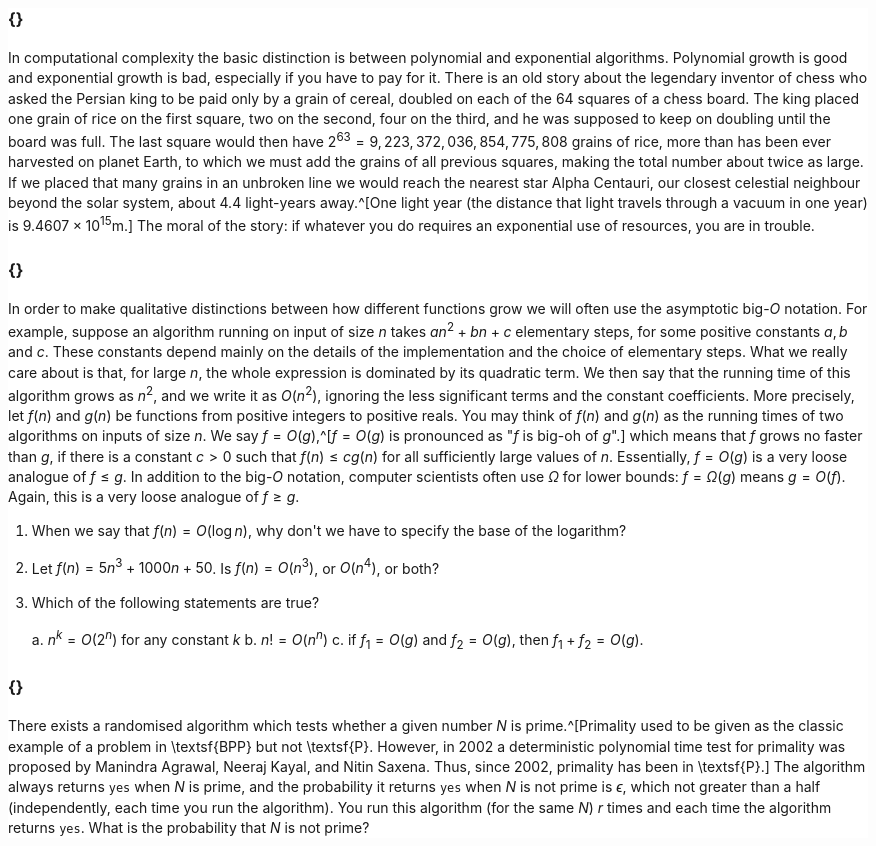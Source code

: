### {}

In computational complexity the basic distinction is between polynomial and exponential algorithms.
Polynomial growth is good and exponential growth is bad, especially if you have to pay for it.
There is an old story about the legendary inventor of chess who asked the Persian king to be paid only by a grain of cereal, doubled on each of the 64 squares of a chess board.
The king placed one grain of rice on the first square, two on the second, four on the third, and he was supposed to keep on doubling until the board was full.
The last square would then have $2^{63}=9,223,372,036,854,775,808$ grains of rice, more than has been ever harvested on planet Earth, to which we must add the grains of all previous squares, making the total number about twice as large.
If we placed that many grains in an unbroken line we would reach the nearest star Alpha Centauri, our closest celestial neighbour beyond the solar system, about $4.4$ light-years away.^[One light year (the distance that light travels through a vacuum in one year) is $9.4607 \times 10^{15}$m.]
The moral of the story: if whatever you do requires an exponential use of resources, you are in trouble.

### {}

In order to make qualitative distinctions between how different functions grow we will often use the asymptotic big-$O$ notation.
For example, suppose an algorithm running on input of size $n$ takes $a n^2+bn+c$ elementary steps, for some positive constants $a, b$ and $c$.
These constants depend mainly on the details of the implementation and the choice of elementary steps.
What we really care about is that, for large $n$, the whole expression is dominated by its quadratic term.
We then say that the running time of this algorithm grows as $n^2$, and we write it as $O(n^2)$, ignoring the less significant terms and the constant coefficients.
More precisely, let $f(n)$ and $g(n)$ be functions from positive integers to positive reals.
You may think of $f(n)$ and $g(n)$ as the running times of two algorithms on inputs of size $n$.
We say $f=O(g)$,^[$f=O(g)$ is pronounced as "$f$ is big-oh of $g$".] which means that $f$ grows no faster than $g$, if there is a constant $c>0$ such that $f(n)\leqslant c g(n)$ for all sufficiently large values of $n$.
Essentially, $f=O(g)$ is a very loose analogue of $f \leqslant g$.
In addition to the big-$O$ notation, computer scientists often use $\Omega$ for lower bounds: $f=\Omega (g)$ means $g=O(f)$.
Again, this is a very loose analogue of $f \geqslant g$.

1. When we say that $f(n)=O(\log n)$, why don't we have to specify the base of the logarithm?
2. Let $f(n)=5n^3+1000n+50$. Is $f(n)=O(n^3)$, or $O(n^4)$, or both?
3. Which of the following statements are true?

    a. $n^k=O(2^n)$ for any constant $k$
    b. $n!=O(n^n)$
    c. if $f_1=O(g)$ and $f_2=O(g)$, then $f_1+f_2=O(g)$.

### {}

There exists a randomised algorithm which tests whether a given number $N$ is prime.^[Primality used to be given as the classic example of a problem in \textsf{BPP} but not \textsf{P}. However, in 2002 a deterministic polynomial time test for primality was proposed by Manindra Agrawal, Neeraj Kayal, and Nitin Saxena. Thus, since 2002, primality has been in \textsf{P}.]
The algorithm always returns $\texttt{yes}$ when $N$ is prime, and the probability it returns $\texttt{yes}$ when $N$ is not prime is $\epsilon$, which not greater than a half (independently, each time you run the algorithm).
You run this algorithm (for the same $N$) $r$ times and each time the algorithm returns $\texttt{yes}$.
What is the probability that $N$ is not prime?
